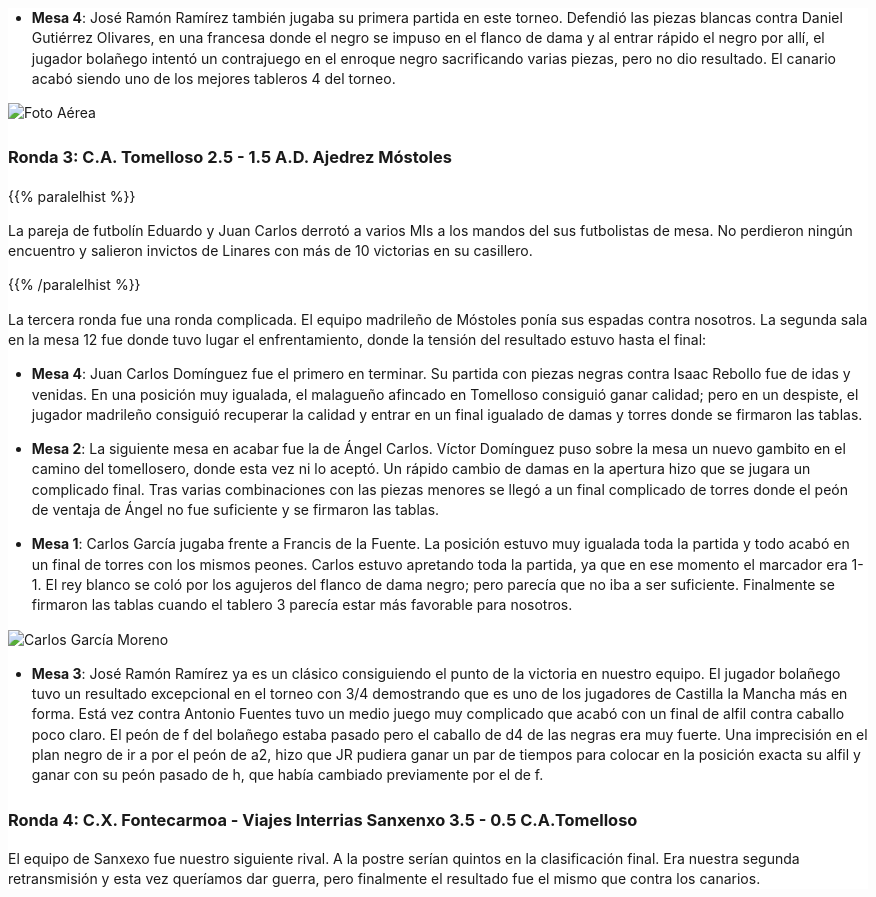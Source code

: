 * __Mesa 4__: José Ramón Ramírez también jugaba su primera partida en este torneo. Defendió las piezas blancas contra Daniel Gutiérrez Olivares, en una francesa donde el negro se impuso en el flanco de dama y al entrar rápido el negro por allí, el jugador bolañego intentó un contrajuego en el enroque negro sacrificando varias piezas, pero no dio resultado. El canario acabó siendo uno de los mejores tableros 4 del torneo.

![Foto Aérea](/images/ceclub2division2017/fotoaerea.jpg)

### Ronda 3: C.A. Tomelloso 2.5 - 1.5 A.D. Ajedrez Móstoles

{{% paralelhist %}}

La pareja de futbolín Eduardo y Juan Carlos derrotó a varios MIs a los mandos del sus futbolistas de mesa. No perdieron ningún encuentro y salieron invictos de Linares con más de 10 victorias en su casillero.

{{% /paralelhist %}}

La tercera ronda fue una ronda complicada. El equipo madrileño de Móstoles ponía sus espadas contra nosotros. La segunda sala en la mesa 12 fue donde tuvo lugar el enfrentamiento, donde la tensión del resultado estuvo hasta el final:

* __Mesa 4__: Juan Carlos Domínguez fue el primero en terminar. Su partida con piezas negras contra Isaac Rebollo fue de idas y venidas. En una posición muy igualada, el malagueño afincado en Tomelloso consiguió ganar calidad; pero en un despiste, el jugador madrileño consiguió recuperar la calidad y entrar en un final igualado de damas y torres donde se firmaron las tablas.

* __Mesa 2__: La siguiente mesa en acabar fue la de Ángel Carlos. Víctor Domínguez puso sobre la mesa un nuevo gambito en el camino del tomellosero, donde esta vez ni lo aceptó. Un rápido cambio de damas en la apertura hizo que se jugara un complicado final. Tras varias combinaciones con las piezas menores se llegó a un final complicado de torres donde el peón de ventaja de Ángel no fue suficiente y se firmaron las tablas.

* __Mesa 1__: Carlos García jugaba frente a Francis de la Fuente. La posición estuvo muy igualada toda la partida y todo acabó en un final de torres con los mismos peones. Carlos estuvo apretando toda la partida, ya que en ese momento el marcador era 1-1. El rey blanco se coló por los agujeros del flanco de dama negro; pero parecía que no iba a ser suficiente. Finalmente se firmaron las tablas cuando el tablero 3 parecía estar más favorable para nosotros.

![Carlos García Moreno](/images/ceclub2division2017/carlos.jpg)

* __Mesa 3__: José Ramón Ramírez ya es un clásico consiguiendo el punto de la victoria en nuestro equipo. El jugador bolañego tuvo un resultado excepcional en el torneo con 3/4 demostrando que es uno de los jugadores de Castilla la Mancha más en forma. Está vez contra Antonio Fuentes tuvo un medio juego muy complicado que acabó con un final de alfil contra caballo poco claro. El peón de f del bolañego estaba pasado pero el caballo de d4 de las negras era muy fuerte. Una imprecisión en el plan negro de ir a por el peón de a2, hizo que JR pudiera ganar un par de tiempos para colocar en la posición exacta su alfil y ganar con su peón pasado de h, que había cambiado previamente por el de f.

### Ronda 4: C.X. Fontecarmoa - Viajes Interrias Sanxenxo 3.5 - 0.5 C.A.Tomelloso

El equipo de Sanxexo fue nuestro siguiente rival. A la postre serían quintos en la clasificación final. Era nuestra segunda retransmisión y esta vez queríamos dar guerra, pero finalmente el resultado fue el mismo que contra los canarios.
